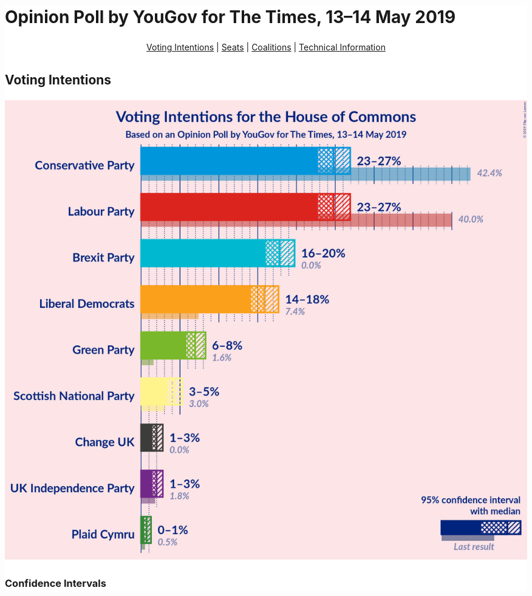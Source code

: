 # Opinion Poll by YouGov for The Times, 13–14 May 2019

<p align="center"><a href="#voting-intentions">Voting Intentions</a> | <a href="#seats">Seats</a> | <a href="#coalitions">Coalitions</a> | <a href="#technical-information">Technical Information</a></p>

## Voting Intentions

![Graph with voting intentions not yet produced](2019-05-14-YouGov.png "Voting Intentions")

### Confidence Intervals
